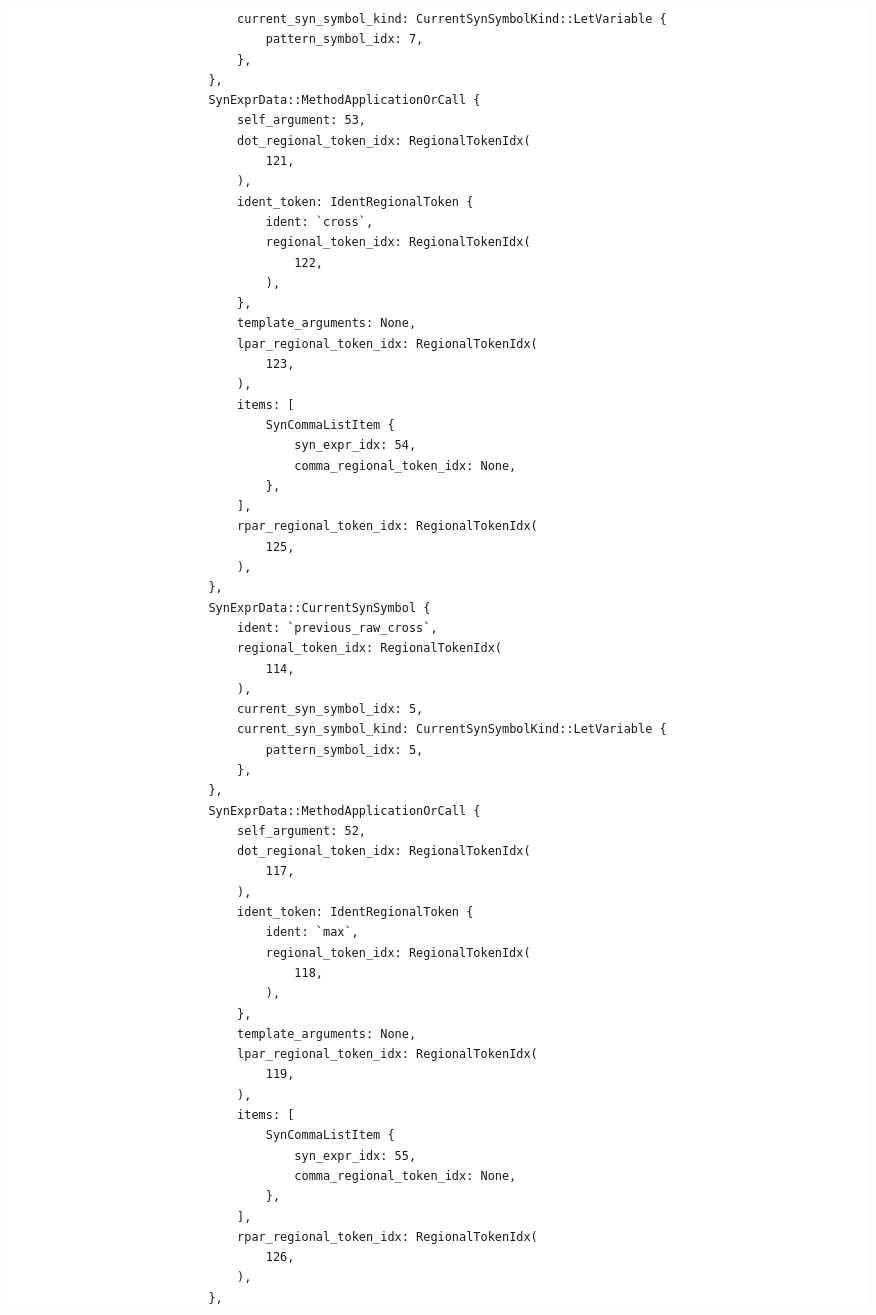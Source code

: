                                     current_syn_symbol_kind: CurrentSynSymbolKind::LetVariable {
                                        pattern_symbol_idx: 7,
                                    },
                                },
                                SynExprData::MethodApplicationOrCall {
                                    self_argument: 53,
                                    dot_regional_token_idx: RegionalTokenIdx(
                                        121,
                                    ),
                                    ident_token: IdentRegionalToken {
                                        ident: `cross`,
                                        regional_token_idx: RegionalTokenIdx(
                                            122,
                                        ),
                                    },
                                    template_arguments: None,
                                    lpar_regional_token_idx: RegionalTokenIdx(
                                        123,
                                    ),
                                    items: [
                                        SynCommaListItem {
                                            syn_expr_idx: 54,
                                            comma_regional_token_idx: None,
                                        },
                                    ],
                                    rpar_regional_token_idx: RegionalTokenIdx(
                                        125,
                                    ),
                                },
                                SynExprData::CurrentSynSymbol {
                                    ident: `previous_raw_cross`,
                                    regional_token_idx: RegionalTokenIdx(
                                        114,
                                    ),
                                    current_syn_symbol_idx: 5,
                                    current_syn_symbol_kind: CurrentSynSymbolKind::LetVariable {
                                        pattern_symbol_idx: 5,
                                    },
                                },
                                SynExprData::MethodApplicationOrCall {
                                    self_argument: 52,
                                    dot_regional_token_idx: RegionalTokenIdx(
                                        117,
                                    ),
                                    ident_token: IdentRegionalToken {
                                        ident: `max`,
                                        regional_token_idx: RegionalTokenIdx(
                                            118,
                                        ),
                                    },
                                    template_arguments: None,
                                    lpar_regional_token_idx: RegionalTokenIdx(
                                        119,
                                    ),
                                    items: [
                                        SynCommaListItem {
                                            syn_expr_idx: 55,
                                            comma_regional_token_idx: None,
                                        },
                                    ],
                                    rpar_regional_token_idx: RegionalTokenIdx(
                                        126,
                                    ),
                                },